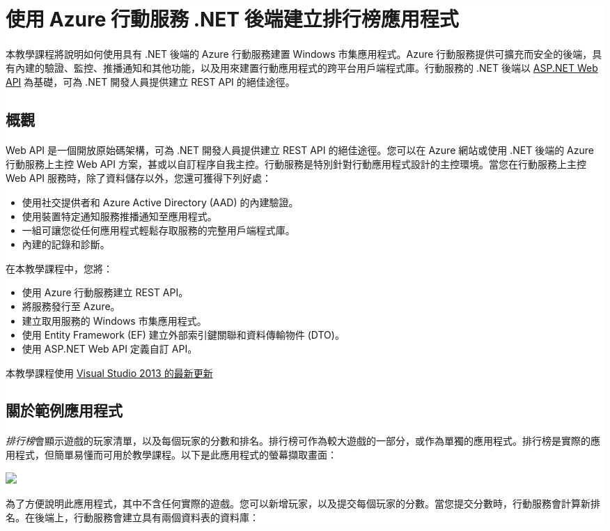<properties 
	pageTitle="使用 .NET 後端建立 Windows 市集排行榜應用程式 | Azure 行動服務" 
	description="了解如何使用具有 .NET 後端的 Azure 行動服務建置 Windows 市集排行榜應用程式。" 
	documentationCenter="windows" 
	authors="MikeWasson" 
	manager="dwrede" 
	editor="" 
	services="mobile-services"/>

<tags 
	ms.service="mobile-services" 
	ms.workload="mobile" 
	ms.tgt_pltfrm="mobile-windows-store" 
	ms.devlang="dotnet" 
	ms.topic="article" 
	ms.date="06/24/2015" 
	ms.author="glenga"/>

# 使用 Azure 行動服務 .NET 後端建立排行榜應用程式

本教學課程將說明如何使用具有 .NET 後端的 Azure 行動服務建置 Windows 市集應用程式。Azure 行動服務提供可擴充而安全的後端，具有內建的驗證、監控、推播通知和其他功能，以及用來建置行動應用程式的跨平台用戶端程式庫。行動服務的 .NET 後端以 [ASP.NET Web API](http://asp.net/web-api) 為基礎，可為 .NET 開發人員提供建立 REST API 的絕佳途徑。

## 概觀

Web API 是一個開放原始碼架構，可為 .NET 開發人員提供建立 REST API 的絕佳途徑。您可以在 Azure 網站或使用 .NET 後端的 Azure 行動服務上主控 Web API 方案，甚或以自訂程序自我主控。行動服務是特別針對行動應用程式設計的主控環境。當您在行動服務上主控 Web API 服務時，除了資料儲存以外，您還可獲得下列好處：

- 使用社交提供者和 Azure Active Directory (AAD) 的內建驗證。 
- 使用裝置特定通知服務推播通知至應用程式。
- 一組可讓您從任何應用程式輕鬆存取服務的完整用戶端程式庫。 
- 內建的記錄和診斷。

在本教學課程中，您將：

- 使用 Azure 行動服務建立 REST API。
- 將服務發行至 Azure。
- 建立取用服務的 Windows 市集應用程式。
- 使用 Entity Framework (EF) 建立外部索引鍵關聯和資料傳輸物件 (DTO)。
- 使用 ASP.NET Web API 定義自訂 API。

本教學課程使用 [Visual Studio 2013 的最新更新](http://go.microsoft.com/fwlink/p/?LinkID=390465)


## 關於範例應用程式

*排行榜*會顯示遊戲的玩家清單，以及每個玩家的分數和排名。排行榜可作為較大遊戲的一部分，或作為單獨的應用程式。排行榜是實際的應用程式，但簡單易懂而可用於教學課程。以下是此應用程式的螢幕擷取畫面：

![][1]

為了方便說明此應用程式，其中不含任何實際的遊戲。您可以新增玩家，以及提交每個玩家的分數。當您提交分數時，行動服務會計算新排名。在後端上，行動服務會建立具有兩個資料表的資料庫：


[Overview]: #overview
[About the sample app]: #about-the-sample-app
[Create the project]: #create-the-project
[Add data models]: #add-data-models
[Add Web API controllers]: #add-web-api-controllers
[Use a DTO to return related entities]: #use-a-dto-to-return-related-entities
[Define a custom API to submit scores]: #define-a-custom-api-to-submit-scores
[Create the Windows Store app]: #create-the-windows-store-app
[Add model classes]: #add-model-classes
[Create a view model]: #create-a-view-model
[Add a MobileServiceClient instance]: #add-a-mobileserviceclient-instance
[Create the main page]: #create-the-main-page
[Publish your mobile service]: #publish-your-mobile-service
[Next Steps]: #next-steps
[1]: ./media/mobile-services-dotnet-backend-windows-store-dotnet-leaderboard/01leaderboard.png
[2]: ./media/mobile-services-dotnet-backend-windows-store-dotnet-leaderboard/02leaderboard.png
[3]: ./media/mobile-services-dotnet-backend-windows-store-dotnet-leaderboard/03leaderboard.png
[4]: ./media/mobile-services-dotnet-backend-windows-store-dotnet-leaderboard/04leaderboard.png
[5]: ./media/mobile-services-dotnet-backend-windows-store-dotnet-leaderboard/05leaderboard.png
[6]: ./media/mobile-services-dotnet-backend-windows-store-dotnet-leaderboard/06leaderboard.png
[7]: ./media/mobile-services-dotnet-backend-windows-store-dotnet-leaderboard/07leaderboard.png
[8]: ./media/mobile-services-dotnet-backend-windows-store-dotnet-leaderboard/08leaderboard.png
[9]: ./media/mobile-services-dotnet-backend-windows-store-dotnet-leaderboard/09leaderboard.png
[10]: ./media/mobile-services-dotnet-backend-windows-store-dotnet-leaderboard/10leaderboard.png
[11]: ./media/mobile-services-dotnet-backend-windows-store-dotnet-leaderboard/11leaderboard.png
[12]: ./media/mobile-services-dotnet-backend-windows-store-dotnet-leaderboard/12leaderboard.png
[13]: ./media/mobile-services-dotnet-backend-windows-store-dotnet-leaderboard/13leaderboard.png
[14]: ./media/mobile-services-dotnet-backend-windows-store-dotnet-leaderboard/14leaderboard.png
[15]: ./media/mobile-services-dotnet-backend-windows-store-dotnet-leaderboard/15leaderboard.png
[16]: ./media/mobile-services-dotnet-backend-windows-store-dotnet-leaderboard/16leaderboard.png
[17]: ./media/mobile-services-dotnet-backend-windows-store-dotnet-leaderboard/17leaderboard.png
[深入了解 Azure 行動服務]: /develop/mobile/resources/
[深入了解 Web API]: http://asp.net/web-api
[處理資料庫寫入衝突]: mobile-services-windows-store-dotnet-handle-database-conflicts.md
[新增推播通知]: ../notification-hubs-windows-store-dotnet-get-started.md
[開始使用驗證]: /develop/mobile/tutorials/get-started-with-users-dotnet